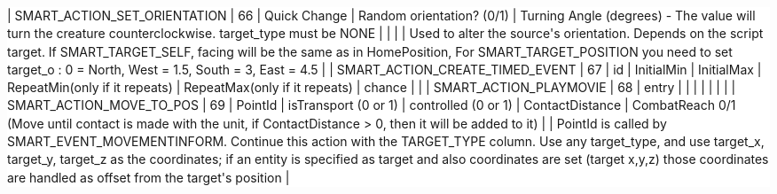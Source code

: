 | SMART_ACTION_SET_ORIENTATION                    | 66    | Quick Change                                                                                                                                                                                                                                                                                                                                                                                                                           | Random orientation? (0/1)                                                                            | Turning Angle (degrees) - The value will turn the creature counterclockwise. target_type must be NONE                      |                                                                                               |                                                                                                                 |                                       | Used to alter the source's orientation. Depends on the script target. If SMART_TARGET_SELF, facing will be the   same as in HomePosition, For SMART_TARGET_POSITION you need to set target_o :   0 = North, West = 1.5, South = 3, East = 4.5                                                                                             |
| SMART_ACTION_CREATE_TIMED_EVENT                 | 67    | id                                                                                                                                                                                                                                                                                                                                                                                                                                     | InitialMin                                                                                           | InitialMax                                                                                                                 | RepeatMin(only if it repeats)                                                                 | RepeatMax(only if it repeats)                                                                                   | chance                                |                                                                                                                                                                                                                                                                                                                                           |
| SMART_ACTION_PLAYMOVIE                          | 68    | entry                                                                                                                                                                                                                                                                                                                                                                                                                                  |                                                                                                      |                                                                                                                            |                                                                                               |                                                                                                                 |                                       |                                                                                                                                                                                                                                                                                                                                           |
| SMART_ACTION_MOVE_TO_POS                        | 69    | PointId                                                                                                                                                                                                                                                                                                                                                                                                                                | isTransport (0 or 1)                                                                                 | controlled (0 or 1)                                                                                                        | ContactDistance                                                                               | CombatReach 0/1 (Move until contact is made with the unit, if ContactDistance > 0, then it will be added to it) |                                       | PointId is called by SMART_EVENT_MOVEMENTINFORM. Continue this action   with the TARGET_TYPE column. Use any target_type, and use target_x, target_y,   target_z as the coordinates; if an entity is specified as target and also   coordinates are set (target x,y,z) those coordinates are handled as offset from the target's position |